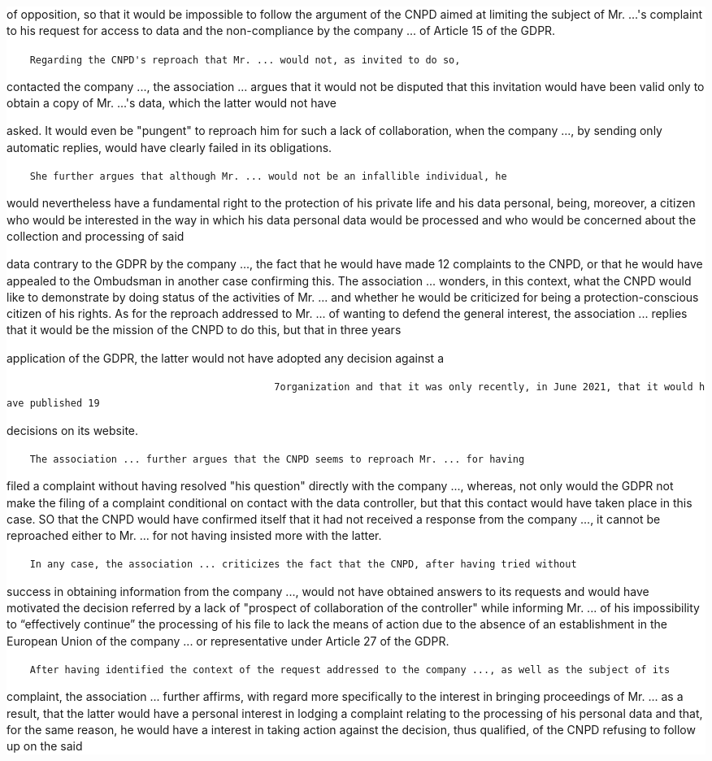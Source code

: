 of opposition, so that it would be impossible to follow the argument of the CNPD aimed at limiting
the subject of Mr. ...'s complaint to his request for access to data and the non-compliance by the
company ... of Article 15 of the GDPR.

        Regarding the CNPD's reproach that Mr. ... would not, as invited to do so,
contacted the company ..., the association ... argues that it would not be disputed that this invitation
would have been valid only to obtain a copy of Mr. ...'s data, which the latter would not have

asked. It would even be "pungent" to reproach him for such a lack of collaboration, when the
company ..., by sending only automatic replies, would have clearly failed in its obligations.

        She further argues that although Mr. ... would not be an infallible individual, he
would nevertheless have a fundamental right to the protection of his private life and his data
personal, being, moreover, a citizen who would be interested in the way in which his data
personal data would be processed and who would be concerned about the collection and processing of said

data contrary to the GDPR by the company ..., the fact that he would have made 12 complaints to
the CNPD, or that he would have appealed to the Ombudsman in another case confirming this.
The association ... wonders, in this context, what the CNPD would like to demonstrate by doing
status of the activities of Mr. ... and whether he would be criticized for being a protection-conscious citizen
of his rights. As for the reproach addressed to Mr. ... of wanting to defend the general interest,
the association ... replies that it would be the mission of the CNPD to do this, but that in three years

application of the GDPR, the latter would not have adopted any decision against a

                                                  7organization and that it was only recently, in June 2021, that it would have published 19
decisions on its website.

        The association ... further argues that the CNPD seems to reproach Mr. ... for having

filed a complaint without having resolved "his question" directly with the company ..., whereas,
not only would the GDPR not make the filing of a complaint conditional on contact
with the data controller, but that this contact would have taken place in this case. SO
that the CNPD would have confirmed itself that it had not received a response from the company ..., it
cannot be reproached either to Mr. ... for not having insisted more with
the latter.

        In any case, the association ... criticizes the fact that the CNPD, after having tried without
success in obtaining information from the company ..., would not have obtained answers to
its requests and would have motivated the decision referred by a lack of "prospect of
collaboration of the controller" while informing Mr. ... of his impossibility
to “effectively continue” the processing of his file to lack the means of action
due to the absence of an establishment in the European Union of the company ... or
representative under Article 27 of the GDPR.

        After having identified the context of the request addressed to the company ..., as well as the subject of its
complaint, the association ... further affirms, with regard more specifically to the interest in bringing proceedings
of Mr. ... as a result, that the latter would have a personal interest in lodging a complaint
relating to the processing of his personal data and that, for the same reason, he would have a
interest in taking action against the decision, thus qualified, of the CNPD refusing to follow up on the said
